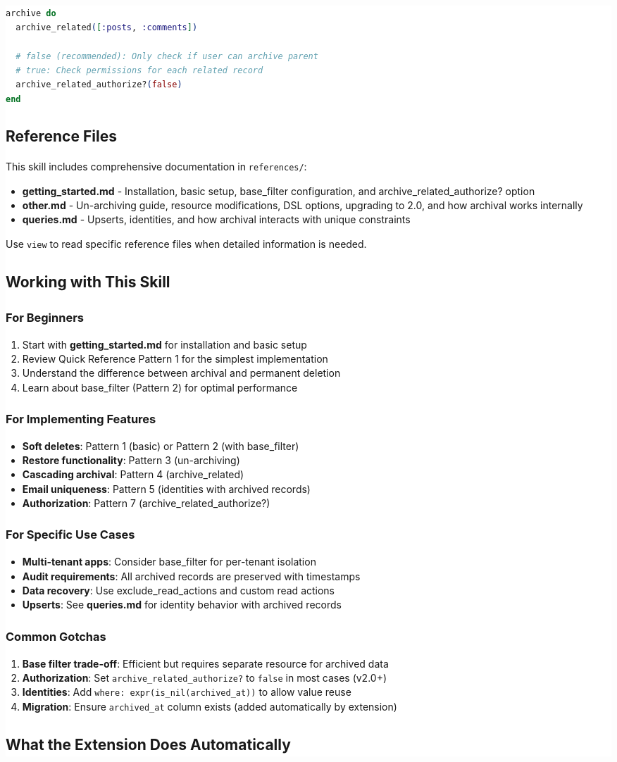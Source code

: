 ```elixir
archive do
  archive_related([:posts, :comments])

  # false (recommended): Only check if user can archive parent
  # true: Check permissions for each related record
  archive_related_authorize?(false)
end
```

## Reference Files

This skill includes comprehensive documentation in `references/`:

- **getting_started.md** - Installation, basic setup, base_filter configuration, and archive_related_authorize? option
- **other.md** - Un-archiving guide, resource modifications, DSL options, upgrading to 2.0, and how archival works internally
- **queries.md** - Upserts, identities, and how archival interacts with unique constraints

Use `view` to read specific reference files when detailed information is needed.

## Working with This Skill

### For Beginners
1. Start with **getting_started.md** for installation and basic setup
2. Review Quick Reference Pattern 1 for the simplest implementation
3. Understand the difference between archival and permanent deletion
4. Learn about base_filter (Pattern 2) for optimal performance

### For Implementing Features
- **Soft deletes**: Pattern 1 (basic) or Pattern 2 (with base_filter)
- **Restore functionality**: Pattern 3 (un-archiving)
- **Cascading archival**: Pattern 4 (archive_related)
- **Email uniqueness**: Pattern 5 (identities with archived records)
- **Authorization**: Pattern 7 (archive_related_authorize?)

### For Specific Use Cases
- **Multi-tenant apps**: Consider base_filter for per-tenant isolation
- **Audit requirements**: All archived records are preserved with timestamps
- **Data recovery**: Use exclude_read_actions and custom read actions
- **Upserts**: See **queries.md** for identity behavior with archived records

### Common Gotchas
1. **Base filter trade-off**: Efficient but requires separate resource for archived data
2. **Authorization**: Set `archive_related_authorize?` to `false` in most cases (v2.0+)
3. **Identities**: Add `where: expr(is_nil(archived_at))` to allow value reuse
4. **Migration**: Ensure `archived_at` column exists (added automatically by extension)

## What the Extension Does Automatically
